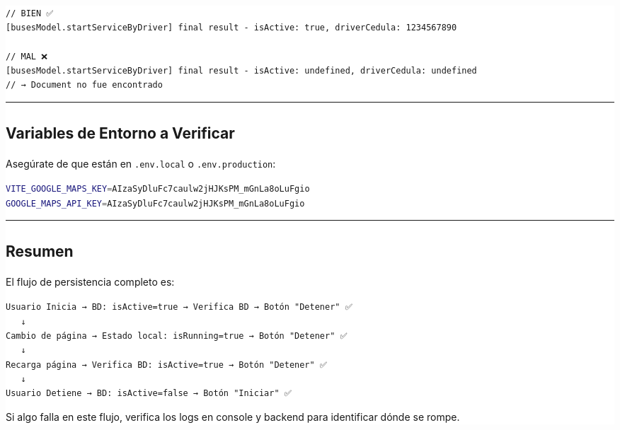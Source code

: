 ```
// BIEN ✅
[busesModel.startServiceByDriver] final result - isActive: true, driverCedula: 1234567890

// MAL ❌
[busesModel.startServiceByDriver] final result - isActive: undefined, driverCedula: undefined
// → Document no fue encontrado
```

---

## Variables de Entorno a Verificar

Asegúrate de que están en `.env.local` o `.env.production`:

```bash
VITE_GOOGLE_MAPS_KEY=AIzaSyDluFc7caulw2jHJKsPM_mGnLa8oLuFgio
GOOGLE_MAPS_API_KEY=AIzaSyDluFc7caulw2jHJKsPM_mGnLa8oLuFgio
```

---

## Resumen

El flujo de persistencia completo es:

```
Usuario Inicia → BD: isActive=true → Verifica BD → Botón "Detener" ✅
   ↓
Cambio de página → Estado local: isRunning=true → Botón "Detener" ✅
   ↓
Recarga página → Verifica BD: isActive=true → Botón "Detener" ✅
   ↓
Usuario Detiene → BD: isActive=false → Botón "Iniciar" ✅
```

Si algo falla en este flujo, verifica los logs en console y backend para identificar dónde se rompe.
